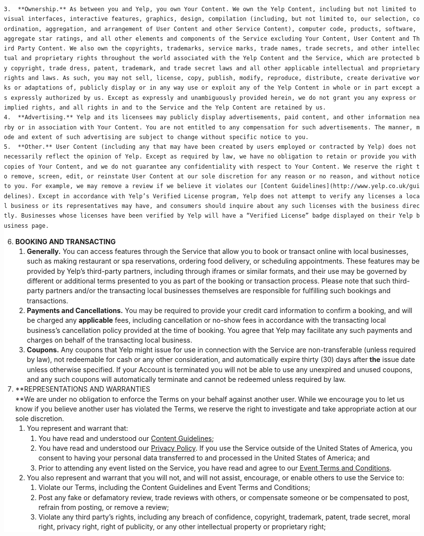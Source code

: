     3.  **Ownership.** As between you and Yelp, you own Your Content. We own the Yelp Content, including but not limited to visual interfaces, interactive features, graphics, design, compilation (including, but not limited to, our selection, coordination, aggregation, and arrangement of User Content and other Service Content), computer code, products, software, aggregate star ratings, and all other elements and components of the Service excluding Your Content, User Content and Third Party Content. We also own the copyrights, trademarks, service marks, trade names, trade secrets, and other intellectual and proprietary rights throughout the world associated with the Yelp Content and the Service, which are protected by copyright, trade dress, patent, trademark, and trade secret laws and all other applicable intellectual and proprietary rights and laws. As such, you may not sell, license, copy, publish, modify, reproduce, distribute, create derivative works or adaptations of, publicly display or in any way use or exploit any of the Yelp Content in whole or in part except as expressly authorized by us. Except as expressly and unambiguously provided herein, we do not grant you any express or implied rights, and all rights in and to the Service and the Yelp Content are retained by us.
    4.  **Advertising.** Yelp and its licensees may publicly display advertisements, paid content, and other information nearby or in association with Your Content. You are not entitled to any compensation for such advertisements. The manner, mode and extent of such advertising are subject to change without specific notice to you.
    5.  **Other.** User Content (including any that may have been created by users employed or contracted by Yelp) does not necessarily reflect the opinion of Yelp. Except as required by law, we have no obligation to retain or provide you with copies of Your Content, and we do not guarantee any confidentiality with respect to Your Content. We reserve the right to remove, screen, edit, or reinstate User Content at our sole discretion for any reason or no reason, and without notice to you. For example, we may remove a review if we believe it violates our [Content Guidelines](http://www.yelp.co.uk/guidelines). Except in accordance with Yelp’s Verified License program, Yelp does not attempt to verify any licenses a local business or its representatives may have, and consumers should inquire about any such licenses with the business directly. Businesses whose licenses have been verified by Yelp will have a “Verified License” badge displayed on their Yelp business page.
6.  **BOOKING AND TRANSACTING**
    1.  **Generally.** You can access features through the Service that allow you to book or transact online with local businesses, such as making restaurant or spa reservations, ordering food delivery, or scheduling appointments. These features may be provided by Yelp’s third-party partners, including through iframes or similar formats, and their use may be governed by different or additional terms presented to you as part of the booking or transaction process. Please note that such third-party partners and/or the transacting local businesses themselves are responsible for fulfilling such bookings and transactions.
    2.  **Payments and Cancellations.** You may be required to provide your credit card information to confirm a booking, and will be charged any **applicable** fees, including cancellation or no-show fees in accordance with the transacting local business’s cancellation policy provided at the time of booking. You agree that Yelp may facilitate any such payments and charges on behalf of the transacting local business.
    3.  **Coupons.** Any coupons that Yelp might issue for use in connection with the Service are non-transferable (unless required by law), not redeemable for cash or any other consideration, and automatically expire thirty (30) days after **the** issue date unless otherwise specified. If your Account is terminated you will not be able to use any unexpired and unused coupons, and any such coupons will automatically terminate and cannot be redeemed unless required by law. 
7.  **REPRESENTATIONS AND WARRANTIES  
    **We are under no obligation to enforce the Terms on your behalf against another user. While we encourage you to let us know if you believe another user has violated the Terms, we reserve the right to investigate and take appropriate action at our sole discretion.
    1.  You represent and warrant that:
        1.  You have read and understood our [Content Guidelines](http://www.yelp.co.uk/guidelines);
        2.  You have read and understood our [Privacy Policy](https://terms.yelp.com/privacy/en_gb/20200101_en_gb/). If you use the Service outside of the United States of America, you consent to having your personal data transferred to and processed in the United States of America; and 
        3.  Prior to attending any event listed on the Service, you have read and agree to our [Event Terms and Conditions](http://www.yelp.co.uk/static?p=event_tos). 
    2.  You also represent and warrant that you will not, and will not assist, encourage, or enable others to use the Service to:
        1.  Violate our Terms, including the Content Guidelines and Event Terms and Conditions; 
        2.  Post any fake or defamatory review, trade reviews with others, or compensate someone or be compensated to post, refrain from posting, or remove a review;
        3.  Violate any third party’s rights, including any breach of confidence, copyright, trademark, patent, trade secret, moral right, privacy right, right of publicity, or any other intellectual property or proprietary right;